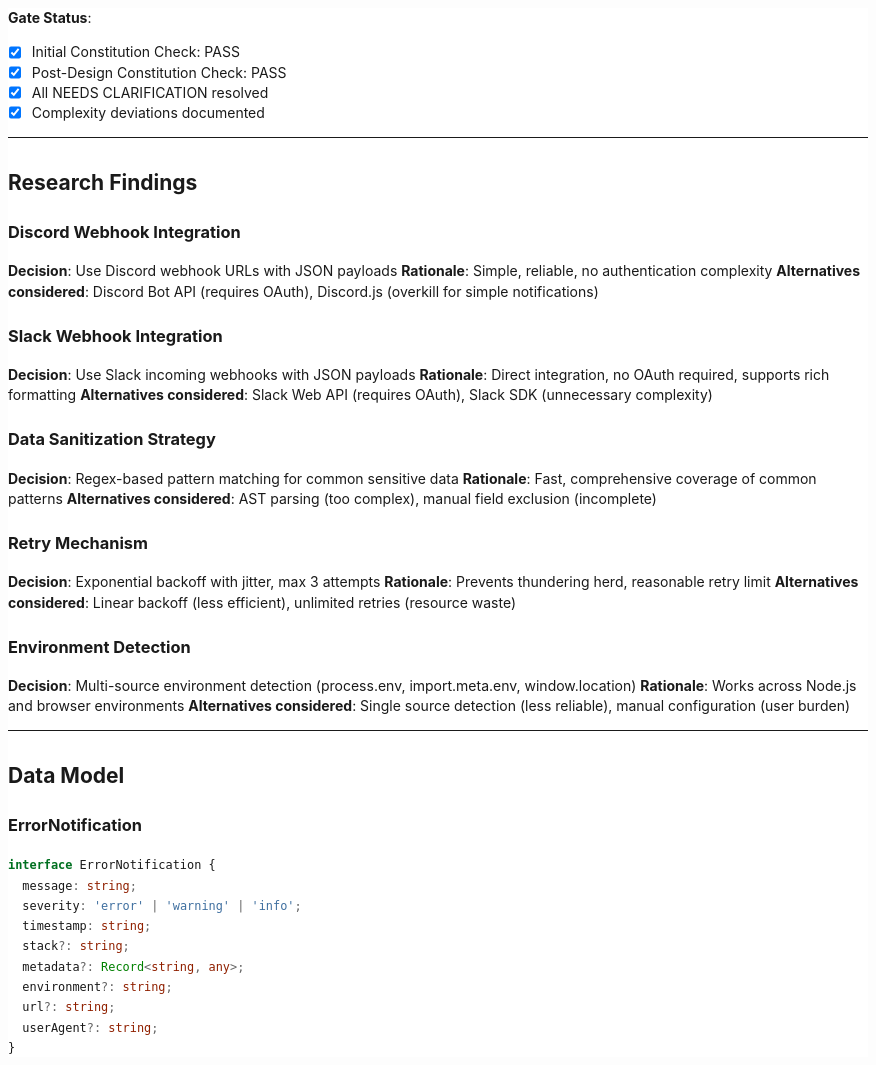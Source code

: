 **Gate Status**:
- [x] Initial Constitution Check: PASS
- [x] Post-Design Constitution Check: PASS
- [x] All NEEDS CLARIFICATION resolved
- [x] Complexity deviations documented

---

## Research Findings

### Discord Webhook Integration
**Decision**: Use Discord webhook URLs with JSON payloads
**Rationale**: Simple, reliable, no authentication complexity
**Alternatives considered**: Discord Bot API (requires OAuth), Discord.js (overkill for simple notifications)

### Slack Webhook Integration  
**Decision**: Use Slack incoming webhooks with JSON payloads
**Rationale**: Direct integration, no OAuth required, supports rich formatting
**Alternatives considered**: Slack Web API (requires OAuth), Slack SDK (unnecessary complexity)

### Data Sanitization Strategy
**Decision**: Regex-based pattern matching for common sensitive data
**Rationale**: Fast, comprehensive coverage of common patterns
**Alternatives considered**: AST parsing (too complex), manual field exclusion (incomplete)

### Retry Mechanism
**Decision**: Exponential backoff with jitter, max 3 attempts
**Rationale**: Prevents thundering herd, reasonable retry limit
**Alternatives considered**: Linear backoff (less efficient), unlimited retries (resource waste)

### Environment Detection
**Decision**: Multi-source environment detection (process.env, import.meta.env, window.location)
**Rationale**: Works across Node.js and browser environments
**Alternatives considered**: Single source detection (less reliable), manual configuration (user burden)

---

## Data Model

### ErrorNotification
```typescript
interface ErrorNotification {
  message: string;
  severity: 'error' | 'warning' | 'info';
  timestamp: string;
  stack?: string;
  metadata?: Record<string, any>;
  environment?: string;
  url?: string;
  userAgent?: string;
}
```
